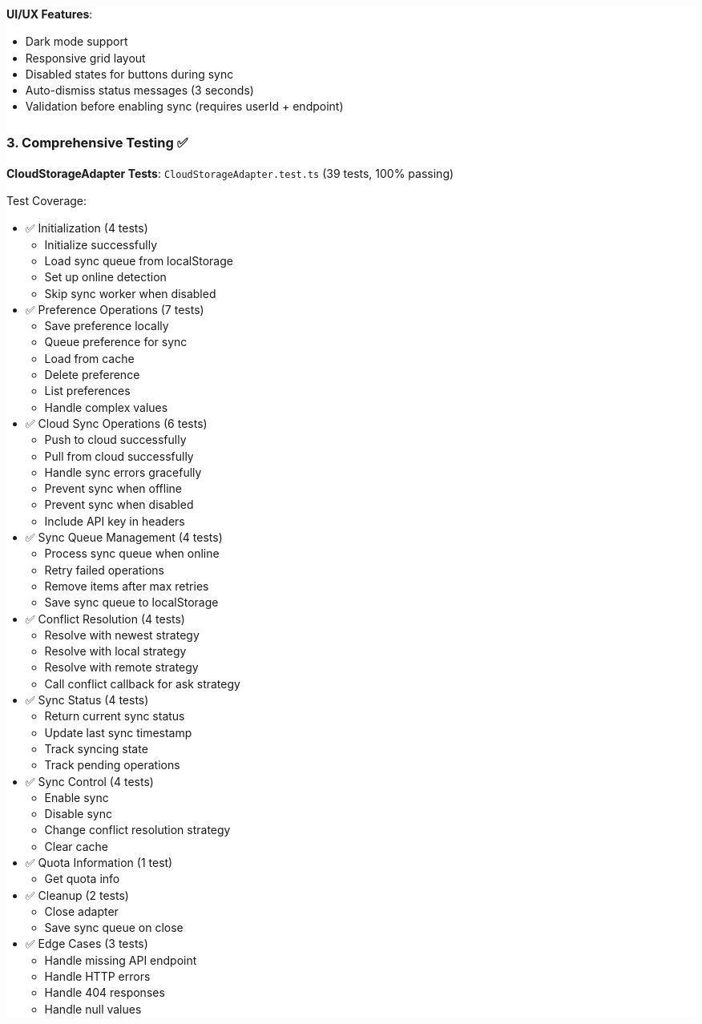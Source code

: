 **UI/UX Features**:
- Dark mode support
- Responsive grid layout
- Disabled states for buttons during sync
- Auto-dismiss status messages (3 seconds)
- Validation before enabling sync (requires userId + endpoint)

### 3. Comprehensive Testing ✅

**CloudStorageAdapter Tests**: `CloudStorageAdapter.test.ts` (39 tests, 100% passing)

Test Coverage:
- ✅ Initialization (4 tests)
  - Initialize successfully
  - Load sync queue from localStorage
  - Set up online detection
  - Skip sync worker when disabled
- ✅ Preference Operations (7 tests)
  - Save preference locally
  - Queue preference for sync
  - Load from cache
  - Delete preference
  - List preferences
  - Handle complex values
- ✅ Cloud Sync Operations (6 tests)
  - Push to cloud successfully
  - Pull from cloud successfully
  - Handle sync errors gracefully
  - Prevent sync when offline
  - Prevent sync when disabled
  - Include API key in headers
- ✅ Sync Queue Management (4 tests)
  - Process sync queue when online
  - Retry failed operations
  - Remove items after max retries
  - Save sync queue to localStorage
- ✅ Conflict Resolution (4 tests)
  - Resolve with newest strategy
  - Resolve with local strategy
  - Resolve with remote strategy
  - Call conflict callback for ask strategy
- ✅ Sync Status (4 tests)
  - Return current sync status
  - Update last sync timestamp
  - Track syncing state
  - Track pending operations
- ✅ Sync Control (4 tests)
  - Enable sync
  - Disable sync
  - Change conflict resolution strategy
  - Clear cache
- ✅ Quota Information (1 test)
  - Get quota info
- ✅ Cleanup (2 tests)
  - Close adapter
  - Save sync queue on close
- ✅ Edge Cases (3 tests)
  - Handle missing API endpoint
  - Handle HTTP errors
  - Handle 404 responses
  - Handle null values
